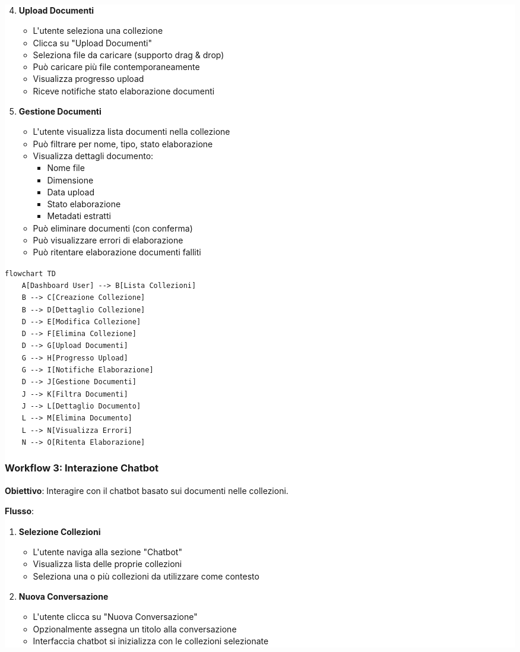 4. **Upload Documenti**
   - L'utente seleziona una collezione
   - Clicca su "Upload Documenti"
   - Seleziona file da caricare (supporto drag & drop)
   - Può caricare più file contemporaneamente
   - Visualizza progresso upload
   - Riceve notifiche stato elaborazione documenti

5. **Gestione Documenti**
   - L'utente visualizza lista documenti nella collezione
   - Può filtrare per nome, tipo, stato elaborazione
   - Visualizza dettagli documento:
     - Nome file
     - Dimensione
     - Data upload
     - Stato elaborazione
     - Metadati estratti
   - Può eliminare documenti (con conferma)
   - Può visualizzare errori di elaborazione
   - Può ritentare elaborazione documenti falliti

```mermaid
flowchart TD
    A[Dashboard User] --> B[Lista Collezioni]
    B --> C[Creazione Collezione]
    B --> D[Dettaglio Collezione]
    D --> E[Modifica Collezione]
    D --> F[Elimina Collezione]
    D --> G[Upload Documenti]
    G --> H[Progresso Upload]
    G --> I[Notifiche Elaborazione]
    D --> J[Gestione Documenti]
    J --> K[Filtra Documenti]
    J --> L[Dettaglio Documento]
    L --> M[Elimina Documento]
    L --> N[Visualizza Errori]
    N --> O[Ritenta Elaborazione]
```

### Workflow 3: Interazione Chatbot

**Obiettivo**: Interagire con il chatbot basato sui documenti nelle collezioni.

**Flusso**:

1. **Selezione Collezioni**
   - L'utente naviga alla sezione "Chatbot"
   - Visualizza lista delle proprie collezioni
   - Seleziona una o più collezioni da utilizzare come contesto

2. **Nuova Conversazione**
   - L'utente clicca su "Nuova Conversazione"
   - Opzionalmente assegna un titolo alla conversazione
   - Interfaccia chatbot si inizializza con le collezioni selezionate
